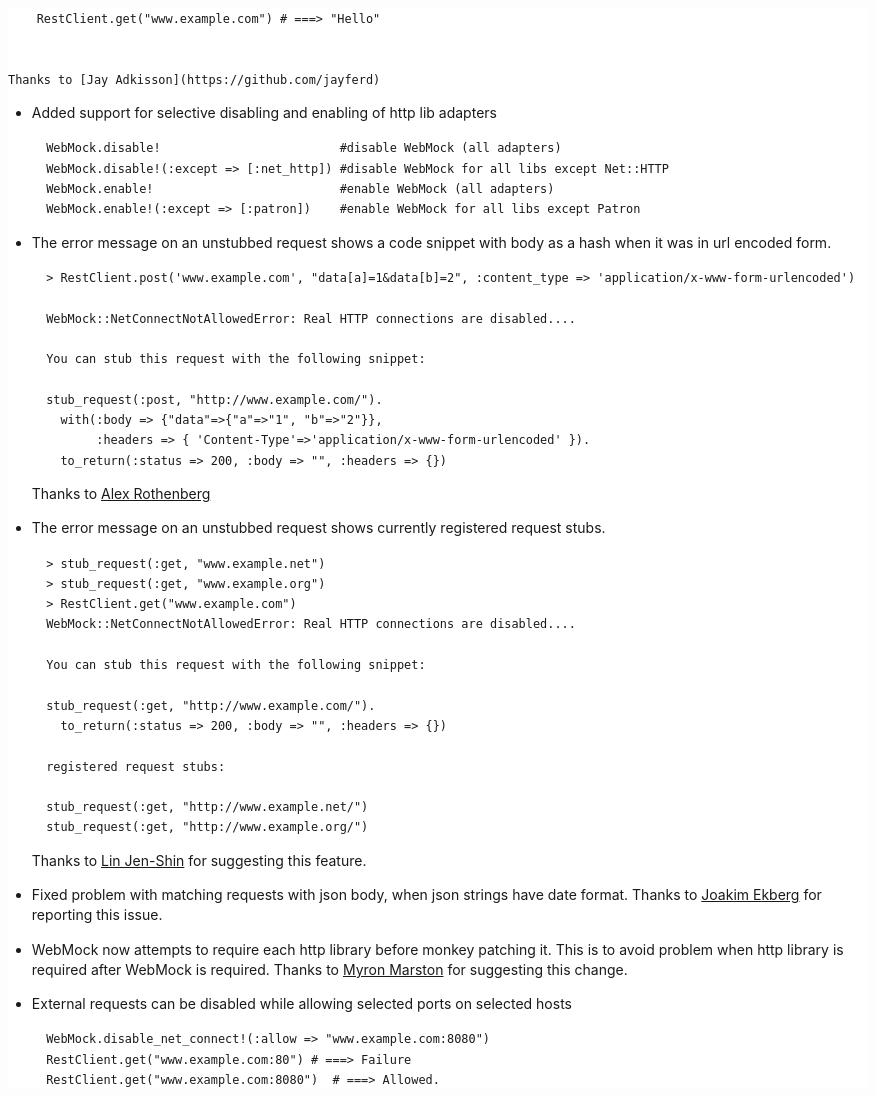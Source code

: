         RestClient.get("www.example.com") # ===> "Hello"


    Thanks to [Jay Adkisson](https://github.com/jayferd)

* Added support for selective disabling and enabling of http lib adapters

        WebMock.disable!                         #disable WebMock (all adapters)
        WebMock.disable!(:except => [:net_http]) #disable WebMock for all libs except Net::HTTP
        WebMock.enable!                          #enable WebMock (all adapters)
        WebMock.enable!(:except => [:patron])    #enable WebMock for all libs except Patron

* The error message on an unstubbed request shows a code snippet with body as a hash when it was in url encoded form.

        > RestClient.post('www.example.com', "data[a]=1&data[b]=2", :content_type => 'application/x-www-form-urlencoded')

        WebMock::NetConnectNotAllowedError: Real HTTP connections are disabled....

        You can stub this request with the following snippet:

        stub_request(:post, "http://www.example.com/").
          with(:body => {"data"=>{"a"=>"1", "b"=>"2"}},
               :headers => { 'Content-Type'=>'application/x-www-form-urlencoded' }).
          to_return(:status => 200, :body => "", :headers => {})

    Thanks to [Alex Rothenberg](https://github.com/alexrothenberg)

* The error message on an unstubbed request shows currently registered request stubs.

        > stub_request(:get, "www.example.net")
        > stub_request(:get, "www.example.org")
        > RestClient.get("www.example.com")
        WebMock::NetConnectNotAllowedError: Real HTTP connections are disabled....

        You can stub this request with the following snippet:

        stub_request(:get, "http://www.example.com/").
          to_return(:status => 200, :body => "", :headers => {})

        registered request stubs:

        stub_request(:get, "http://www.example.net/")
        stub_request(:get, "http://www.example.org/")

    Thanks to [Lin Jen-Shin](https://github.com/godfat) for suggesting this feature.

* Fixed problem with matching requests with json body, when json strings have date format. Thanks to [Joakim Ekberg](https://github.com/kalasjocke) for reporting this issue.

* WebMock now attempts to require each http library before monkey patching it. This is to avoid problem when http library is required after WebMock is required. Thanks to [Myron Marston](https://github.com/myronmarston) for suggesting this change.

* External requests can be disabled while allowing selected ports on selected hosts

        WebMock.disable_net_connect!(:allow => "www.example.com:8080")
        RestClient.get("www.example.com:80") # ===> Failure
        RestClient.get("www.example.com:8080")  # ===> Allowed.
